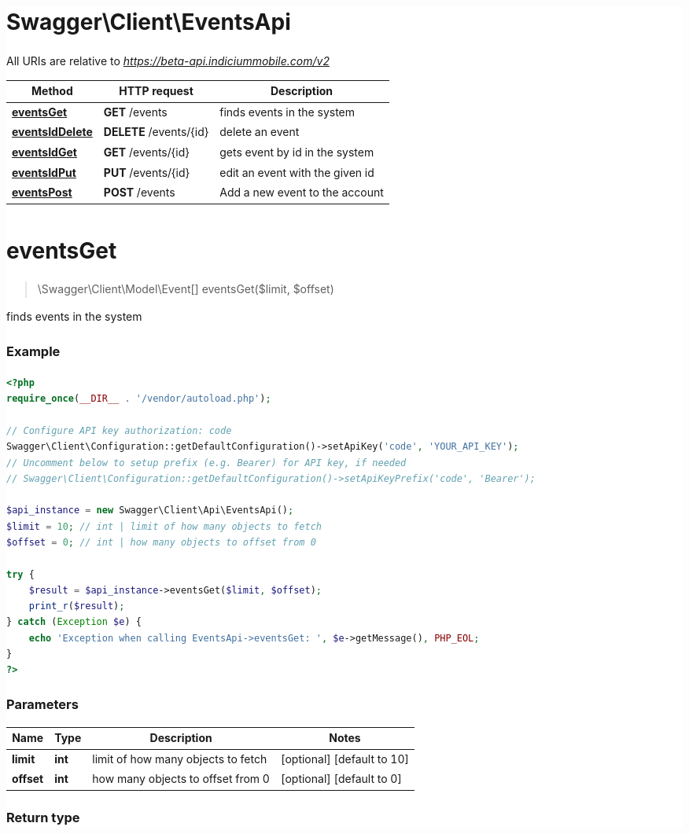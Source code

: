 # Swagger\Client\EventsApi

All URIs are relative to *https://beta-api.indiciummobile.com/v2*

Method | HTTP request | Description
------------- | ------------- | -------------
[**eventsGet**](EventsApi.md#eventsGet) | **GET** /events | finds events in the system
[**eventsIdDelete**](EventsApi.md#eventsIdDelete) | **DELETE** /events/{id} | delete an event
[**eventsIdGet**](EventsApi.md#eventsIdGet) | **GET** /events/{id} | gets event by id in the system
[**eventsIdPut**](EventsApi.md#eventsIdPut) | **PUT** /events/{id} | edit an event with the given id
[**eventsPost**](EventsApi.md#eventsPost) | **POST** /events | Add a new event to the account


# **eventsGet**
> \Swagger\Client\Model\Event[] eventsGet($limit, $offset)

finds events in the system

### Example
```php
<?php
require_once(__DIR__ . '/vendor/autoload.php');

// Configure API key authorization: code
Swagger\Client\Configuration::getDefaultConfiguration()->setApiKey('code', 'YOUR_API_KEY');
// Uncomment below to setup prefix (e.g. Bearer) for API key, if needed
// Swagger\Client\Configuration::getDefaultConfiguration()->setApiKeyPrefix('code', 'Bearer');

$api_instance = new Swagger\Client\Api\EventsApi();
$limit = 10; // int | limit of how many objects to fetch
$offset = 0; // int | how many objects to offset from 0

try {
    $result = $api_instance->eventsGet($limit, $offset);
    print_r($result);
} catch (Exception $e) {
    echo 'Exception when calling EventsApi->eventsGet: ', $e->getMessage(), PHP_EOL;
}
?>
```

### Parameters

Name | Type | Description  | Notes
------------- | ------------- | ------------- | -------------
 **limit** | **int**| limit of how many objects to fetch | [optional] [default to 10]
 **offset** | **int**| how many objects to offset from 0 | [optional] [default to 0]

### Return type

